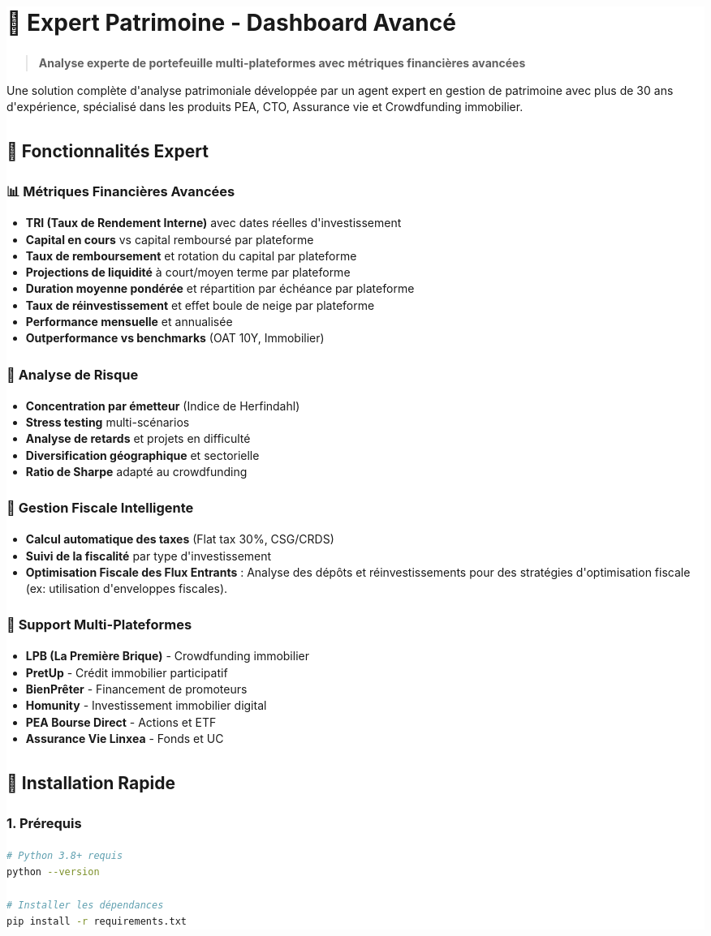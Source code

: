 # 💎 Expert Patrimoine - Dashboard Avancé

> **Analyse experte de portefeuille multi-plateformes avec métriques financières avancées**

Une solution complète d'analyse patrimoniale développée par un agent expert en gestion de patrimoine avec plus de 30 ans d'expérience, spécialisé dans les produits PEA, CTO, Assurance vie et Crowdfunding immobilier.

## 🎯 Fonctionnalités Expert

### 📊 **Métriques Financières Avancées**
- **TRI (Taux de Rendement Interne)** avec dates réelles d'investissement
- **Capital en cours** vs capital remboursé par plateforme
- **Taux de remboursement** et rotation du capital par plateforme
- **Projections de liquidité** à court/moyen terme par plateforme
- **Duration moyenne pondérée** et répartition par échéance par plateforme
- **Taux de réinvestissement** et effet boule de neige par plateforme
- **Performance mensuelle** et annualisée
- **Outperformance vs benchmarks** (OAT 10Y, Immobilier)

### 🎯 **Analyse de Risque**
- **Concentration par émetteur** (Indice de Herfindahl)
- **Stress testing** multi-scénarios
- **Analyse de retards** et projets en difficulté
- **Diversification géographique** et sectorielle
- **Ratio de Sharpe** adapté au crowdfunding

### 🔄 **Gestion Fiscale Intelligente**
- **Calcul automatique des taxes** (Flat tax 30%, CSG/CRDS)
- **Suivi de la fiscalité** par type d'investissement
- **Optimisation Fiscale des Flux Entrants** : Analyse des dépôts et réinvestissements pour des stratégies d'optimisation fiscale (ex: utilisation d'enveloppes fiscales).

### 🏢 **Support Multi-Plateformes**
- **LPB (La Première Brique)** - Crowdfunding immobilier
- **PretUp** - Crédit immobilier participatif  
- **BienPrêter** - Financement de promoteurs
- **Homunity** - Investissement immobilier digital
- **PEA Bourse Direct** - Actions et ETF
- **Assurance Vie Linxea** - Fonds et UC

## 🚀 Installation Rapide

### 1. **Prérequis**
```bash
# Python 3.8+ requis
python --version

# Installer les dépendances
pip install -r requirements.txt
```
